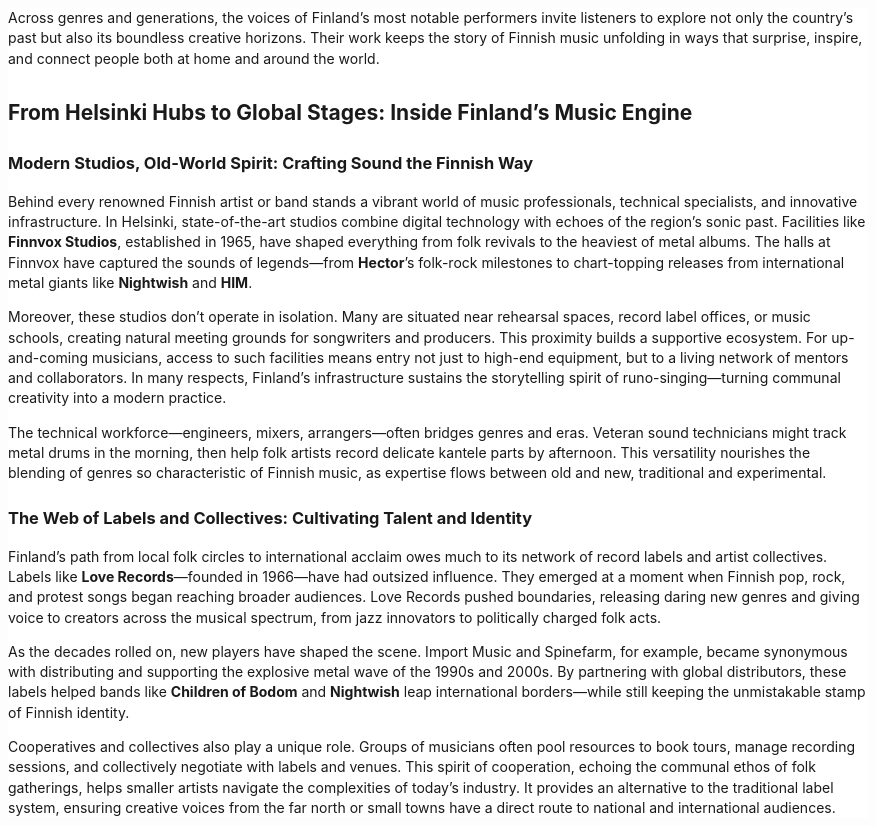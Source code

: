 Across genres and generations, the voices of Finland’s most notable performers invite listeners to
explore not only the country’s past but also its boundless creative horizons. Their work keeps the
story of Finnish music unfolding in ways that surprise, inspire, and connect people both at home and
around the world.

## From Helsinki Hubs to Global Stages: Inside Finland’s Music Engine

### Modern Studios, Old-World Spirit: Crafting Sound the Finnish Way

Behind every renowned Finnish artist or band stands a vibrant world of music professionals,
technical specialists, and innovative infrastructure. In Helsinki, state-of-the-art studios combine
digital technology with echoes of the region’s sonic past. Facilities like **Finnvox Studios**,
established in 1965, have shaped everything from folk revivals to the heaviest of metal albums. The
halls at Finnvox have captured the sounds of legends—from **Hector**’s folk-rock milestones to
chart-topping releases from international metal giants like **Nightwish** and **HIM**.

Moreover, these studios don’t operate in isolation. Many are situated near rehearsal spaces, record
label offices, or music schools, creating natural meeting grounds for songwriters and producers.
This proximity builds a supportive ecosystem. For up-and-coming musicians, access to such facilities
means entry not just to high-end equipment, but to a living network of mentors and collaborators. In
many respects, Finland’s infrastructure sustains the storytelling spirit of runo-singing—turning
communal creativity into a modern practice.

The technical workforce—engineers, mixers, arrangers—often bridges genres and eras. Veteran sound
technicians might track metal drums in the morning, then help folk artists record delicate kantele
parts by afternoon. This versatility nourishes the blending of genres so characteristic of Finnish
music, as expertise flows between old and new, traditional and experimental.

### The Web of Labels and Collectives: Cultivating Talent and Identity

Finland’s path from local folk circles to international acclaim owes much to its network of record
labels and artist collectives. Labels like **Love Records**—founded in 1966—have had outsized
influence. They emerged at a moment when Finnish pop, rock, and protest songs began reaching broader
audiences. Love Records pushed boundaries, releasing daring new genres and giving voice to creators
across the musical spectrum, from jazz innovators to politically charged folk acts.

As the decades rolled on, new players have shaped the scene. Import Music and Spinefarm, for
example, became synonymous with distributing and supporting the explosive metal wave of the 1990s
and 2000s. By partnering with global distributors, these labels helped bands like **Children of
Bodom** and **Nightwish** leap international borders—while still keeping the unmistakable stamp of
Finnish identity.

Cooperatives and collectives also play a unique role. Groups of musicians often pool resources to
book tours, manage recording sessions, and collectively negotiate with labels and venues. This
spirit of cooperation, echoing the communal ethos of folk gatherings, helps smaller artists navigate
the complexities of today’s industry. It provides an alternative to the traditional label system,
ensuring creative voices from the far north or small towns have a direct route to national and
international audiences.
